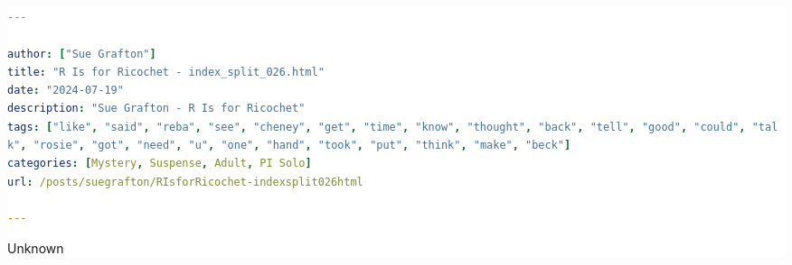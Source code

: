 ```yaml
---

author: ["Sue Grafton"]
title: "R Is for Ricochet - index_split_026.html"
date: "2024-07-19"
description: "Sue Grafton - R Is for Ricochet"
tags: ["like", "said", "reba", "see", "cheney", "get", "time", "know", "thought", "back", "tell", "good", "could", "talk", "rosie", "got", "need", "u", "one", "hand", "took", "put", "think", "make", "beck"]
categories: [Mystery, Suspense, Adult, PI Solo]
url: /posts/suegrafton/RIsforRicochet-indexsplit026html

---
```



Unknown